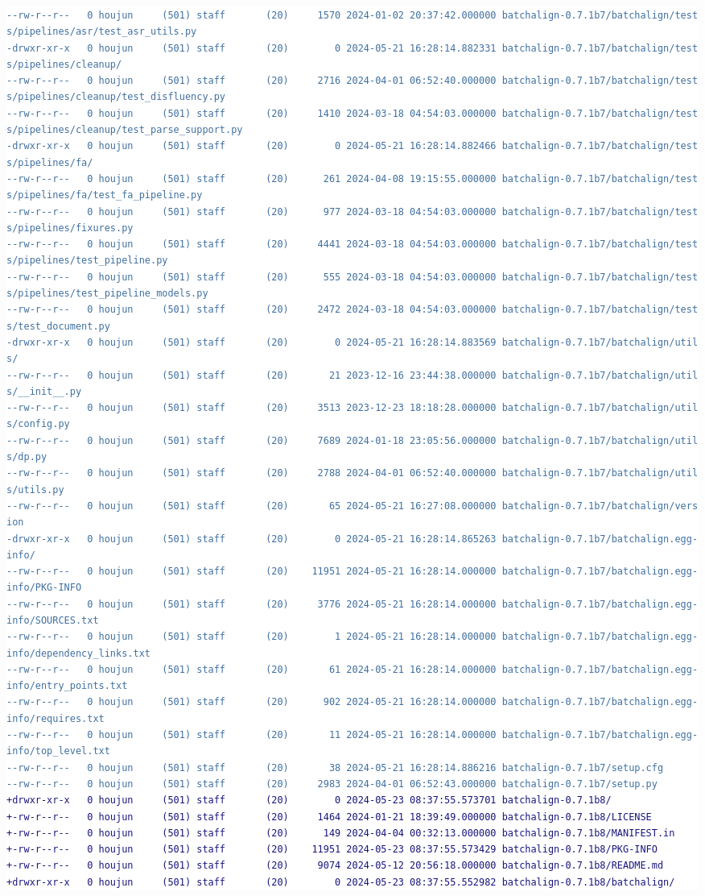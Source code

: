```diff
--rw-r--r--   0 houjun     (501) staff       (20)     1570 2024-01-02 20:37:42.000000 batchalign-0.7.1b7/batchalign/tests/pipelines/asr/test_asr_utils.py
-drwxr-xr-x   0 houjun     (501) staff       (20)        0 2024-05-21 16:28:14.882331 batchalign-0.7.1b7/batchalign/tests/pipelines/cleanup/
--rw-r--r--   0 houjun     (501) staff       (20)     2716 2024-04-01 06:52:40.000000 batchalign-0.7.1b7/batchalign/tests/pipelines/cleanup/test_disfluency.py
--rw-r--r--   0 houjun     (501) staff       (20)     1410 2024-03-18 04:54:03.000000 batchalign-0.7.1b7/batchalign/tests/pipelines/cleanup/test_parse_support.py
-drwxr-xr-x   0 houjun     (501) staff       (20)        0 2024-05-21 16:28:14.882466 batchalign-0.7.1b7/batchalign/tests/pipelines/fa/
--rw-r--r--   0 houjun     (501) staff       (20)      261 2024-04-08 19:15:55.000000 batchalign-0.7.1b7/batchalign/tests/pipelines/fa/test_fa_pipeline.py
--rw-r--r--   0 houjun     (501) staff       (20)      977 2024-03-18 04:54:03.000000 batchalign-0.7.1b7/batchalign/tests/pipelines/fixures.py
--rw-r--r--   0 houjun     (501) staff       (20)     4441 2024-03-18 04:54:03.000000 batchalign-0.7.1b7/batchalign/tests/pipelines/test_pipeline.py
--rw-r--r--   0 houjun     (501) staff       (20)      555 2024-03-18 04:54:03.000000 batchalign-0.7.1b7/batchalign/tests/pipelines/test_pipeline_models.py
--rw-r--r--   0 houjun     (501) staff       (20)     2472 2024-03-18 04:54:03.000000 batchalign-0.7.1b7/batchalign/tests/test_document.py
-drwxr-xr-x   0 houjun     (501) staff       (20)        0 2024-05-21 16:28:14.883569 batchalign-0.7.1b7/batchalign/utils/
--rw-r--r--   0 houjun     (501) staff       (20)       21 2023-12-16 23:44:38.000000 batchalign-0.7.1b7/batchalign/utils/__init__.py
--rw-r--r--   0 houjun     (501) staff       (20)     3513 2023-12-23 18:18:28.000000 batchalign-0.7.1b7/batchalign/utils/config.py
--rw-r--r--   0 houjun     (501) staff       (20)     7689 2024-01-18 23:05:56.000000 batchalign-0.7.1b7/batchalign/utils/dp.py
--rw-r--r--   0 houjun     (501) staff       (20)     2788 2024-04-01 06:52:40.000000 batchalign-0.7.1b7/batchalign/utils/utils.py
--rw-r--r--   0 houjun     (501) staff       (20)       65 2024-05-21 16:27:08.000000 batchalign-0.7.1b7/batchalign/version
-drwxr-xr-x   0 houjun     (501) staff       (20)        0 2024-05-21 16:28:14.865263 batchalign-0.7.1b7/batchalign.egg-info/
--rw-r--r--   0 houjun     (501) staff       (20)    11951 2024-05-21 16:28:14.000000 batchalign-0.7.1b7/batchalign.egg-info/PKG-INFO
--rw-r--r--   0 houjun     (501) staff       (20)     3776 2024-05-21 16:28:14.000000 batchalign-0.7.1b7/batchalign.egg-info/SOURCES.txt
--rw-r--r--   0 houjun     (501) staff       (20)        1 2024-05-21 16:28:14.000000 batchalign-0.7.1b7/batchalign.egg-info/dependency_links.txt
--rw-r--r--   0 houjun     (501) staff       (20)       61 2024-05-21 16:28:14.000000 batchalign-0.7.1b7/batchalign.egg-info/entry_points.txt
--rw-r--r--   0 houjun     (501) staff       (20)      902 2024-05-21 16:28:14.000000 batchalign-0.7.1b7/batchalign.egg-info/requires.txt
--rw-r--r--   0 houjun     (501) staff       (20)       11 2024-05-21 16:28:14.000000 batchalign-0.7.1b7/batchalign.egg-info/top_level.txt
--rw-r--r--   0 houjun     (501) staff       (20)       38 2024-05-21 16:28:14.886216 batchalign-0.7.1b7/setup.cfg
--rw-r--r--   0 houjun     (501) staff       (20)     2983 2024-04-01 06:52:43.000000 batchalign-0.7.1b7/setup.py
+drwxr-xr-x   0 houjun     (501) staff       (20)        0 2024-05-23 08:37:55.573701 batchalign-0.7.1b8/
+-rw-r--r--   0 houjun     (501) staff       (20)     1464 2024-01-21 18:39:49.000000 batchalign-0.7.1b8/LICENSE
+-rw-r--r--   0 houjun     (501) staff       (20)      149 2024-04-04 00:32:13.000000 batchalign-0.7.1b8/MANIFEST.in
+-rw-r--r--   0 houjun     (501) staff       (20)    11951 2024-05-23 08:37:55.573429 batchalign-0.7.1b8/PKG-INFO
+-rw-r--r--   0 houjun     (501) staff       (20)     9074 2024-05-12 20:56:18.000000 batchalign-0.7.1b8/README.md
+drwxr-xr-x   0 houjun     (501) staff       (20)        0 2024-05-23 08:37:55.552982 batchalign-0.7.1b8/batchalign/
```